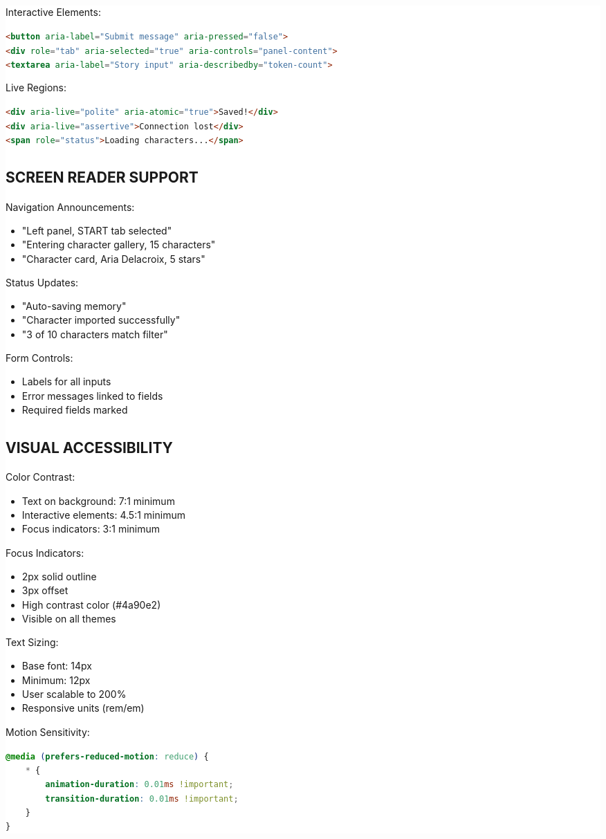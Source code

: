 Interactive Elements:
```html
<button aria-label="Submit message" aria-pressed="false">
<div role="tab" aria-selected="true" aria-controls="panel-content">
<textarea aria-label="Story input" aria-describedby="token-count">
```

Live Regions:
```html
<div aria-live="polite" aria-atomic="true">Saved!</div>
<div aria-live="assertive">Connection lost</div>
<span role="status">Loading characters...</span>
```

SCREEN READER SUPPORT
---------------------

Navigation Announcements:
- "Left panel, START tab selected"
- "Entering character gallery, 15 characters"
- "Character card, Aria Delacroix, 5 stars"

Status Updates:
- "Auto-saving memory"
- "Character imported successfully"
- "3 of 10 characters match filter"

Form Controls:
- Labels for all inputs
- Error messages linked to fields
- Required fields marked

VISUAL ACCESSIBILITY
--------------------

Color Contrast:
- Text on background: 7:1 minimum
- Interactive elements: 4.5:1 minimum
- Focus indicators: 3:1 minimum

Focus Indicators:
- 2px solid outline
- 3px offset
- High contrast color (#4a90e2)
- Visible on all themes

Text Sizing:
- Base font: 14px
- Minimum: 12px
- User scalable to 200%
- Responsive units (rem/em)

Motion Sensitivity:
```css
@media (prefers-reduced-motion: reduce) {
    * {
        animation-duration: 0.01ms !important;
        transition-duration: 0.01ms !important;
    }
}
```
